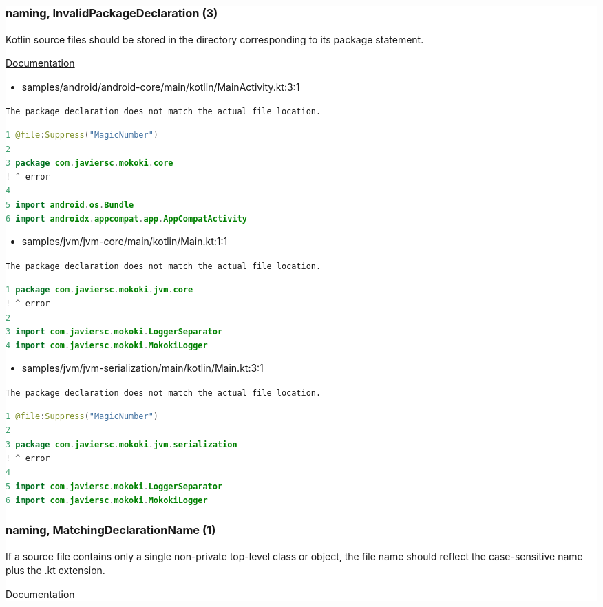### naming, InvalidPackageDeclaration (3)

Kotlin source files should be stored in the directory corresponding to its package statement.

[Documentation](https://detekt.dev/docs/rules/naming#invalidpackagedeclaration)

* samples/android/android-core/main/kotlin/MainActivity.kt:3:1
```
The package declaration does not match the actual file location.
```
```kotlin
1 @file:Suppress("MagicNumber")
2 
3 package com.javiersc.mokoki.core
! ^ error
4 
5 import android.os.Bundle
6 import androidx.appcompat.app.AppCompatActivity

```

* samples/jvm/jvm-core/main/kotlin/Main.kt:1:1
```
The package declaration does not match the actual file location.
```
```kotlin
1 package com.javiersc.mokoki.jvm.core
! ^ error
2 
3 import com.javiersc.mokoki.LoggerSeparator
4 import com.javiersc.mokoki.MokokiLogger

```

* samples/jvm/jvm-serialization/main/kotlin/Main.kt:3:1
```
The package declaration does not match the actual file location.
```
```kotlin
1 @file:Suppress("MagicNumber")
2 
3 package com.javiersc.mokoki.jvm.serialization
! ^ error
4 
5 import com.javiersc.mokoki.LoggerSeparator
6 import com.javiersc.mokoki.MokokiLogger

```

### naming, MatchingDeclarationName (1)

If a source file contains only a single non-private top-level class or object, the file name should reflect the case-sensitive name plus the .kt extension.

[Documentation](https://detekt.dev/docs/rules/naming#matchingdeclarationname)
